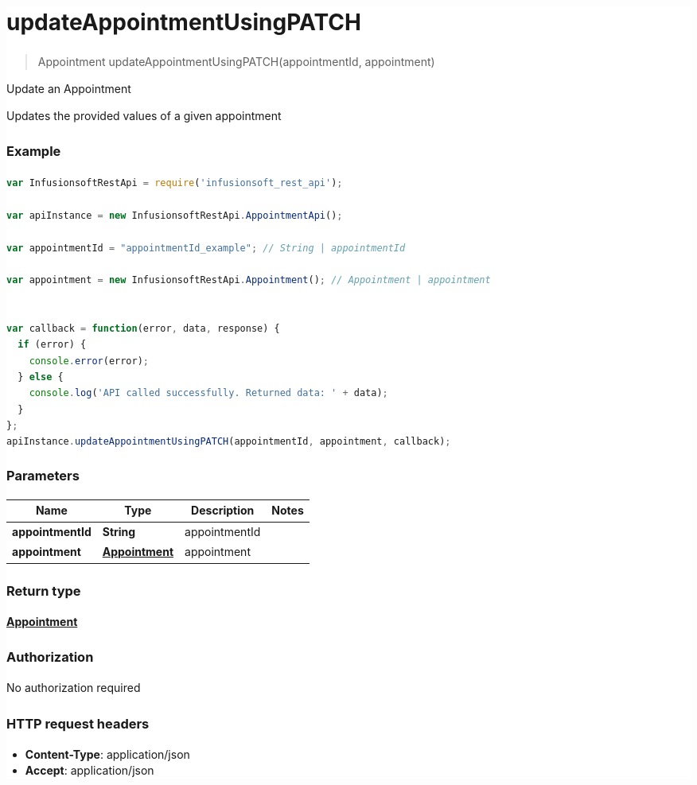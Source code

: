 <a name="updateAppointmentUsingPATCH"></a>
# **updateAppointmentUsingPATCH**
> Appointment updateAppointmentUsingPATCH(appointmentId, appointment)

Update an Appointment

Updates the provided values of a given appointment

### Example
```javascript
var InfusionsoftRestApi = require('infusionsoft_rest_api');

var apiInstance = new InfusionsoftRestApi.AppointmentApi();

var appointmentId = "appointmentId_example"; // String | appointmentId

var appointment = new InfusionsoftRestApi.Appointment(); // Appointment | appointment


var callback = function(error, data, response) {
  if (error) {
    console.error(error);
  } else {
    console.log('API called successfully. Returned data: ' + data);
  }
};
apiInstance.updateAppointmentUsingPATCH(appointmentId, appointment, callback);
```

### Parameters

Name | Type | Description  | Notes
------------- | ------------- | ------------- | -------------
 **appointmentId** | **String**| appointmentId | 
 **appointment** | [**Appointment**](Appointment.md)| appointment | 

### Return type

[**Appointment**](Appointment.md)

### Authorization

No authorization required

### HTTP request headers

 - **Content-Type**: application/json
 - **Accept**: application/json

